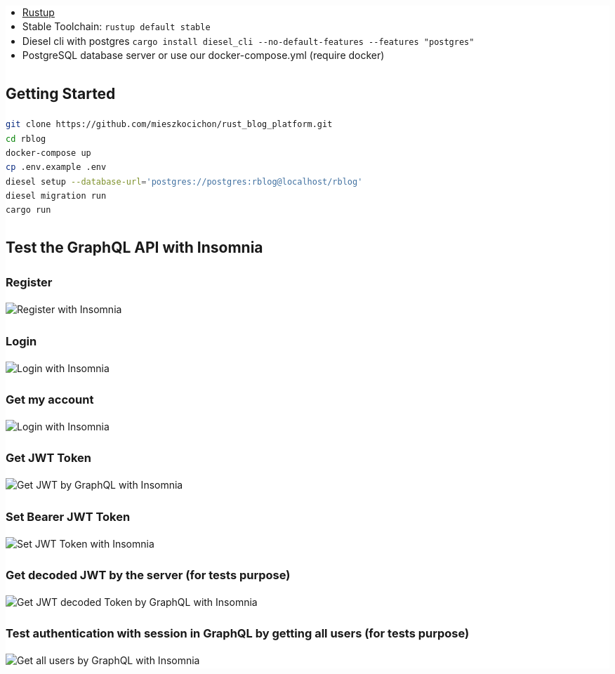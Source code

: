 - [Rustup](https://rustup.rs/)
- Stable Toolchain: `rustup default stable`
- Diesel cli with postgres `cargo install diesel_cli --no-default-features --features "postgres"`
- PostgreSQL database server or use our docker-compose.yml (require docker)

## Getting Started

```sh
git clone https://github.com/mieszkocichon/rust_blog_platform.git
cd rblog
docker-compose up
cp .env.example .env
diesel setup --database-url='postgres://postgres:rblog@localhost/rblog'
diesel migration run
cargo run
```

## Test the GraphQL API with Insomnia

### Register

![Register with Insomnia](docs/images/new-insomnia-register.png)

### Login

![Login with Insomnia](docs/images/new-insomnia-login.png)

### Get my account

![Login with Insomnia](docs/images/new-insomnia-get-me.png)

### Get JWT Token

![Get JWT by GraphQL with Insomnia](docs/images/new-insomnia-grahql-get-jwt.png)

### Set Bearer JWT Token

![Set JWT Token with Insomnia](docs/images/insomnia-set-bearer.png)

### Get decoded JWT by the server (for tests purpose)

![Get JWT decoded Token by GraphQL with Insomnia](docs/images/new-insomnia-grahql-get-jwt-decoded.png)

### Test authentication with session in GraphQL by getting all users (for tests purpose)

![Get all users by GraphQL with Insomnia](docs/images/new-insomnia-grahql-get-users.png)
